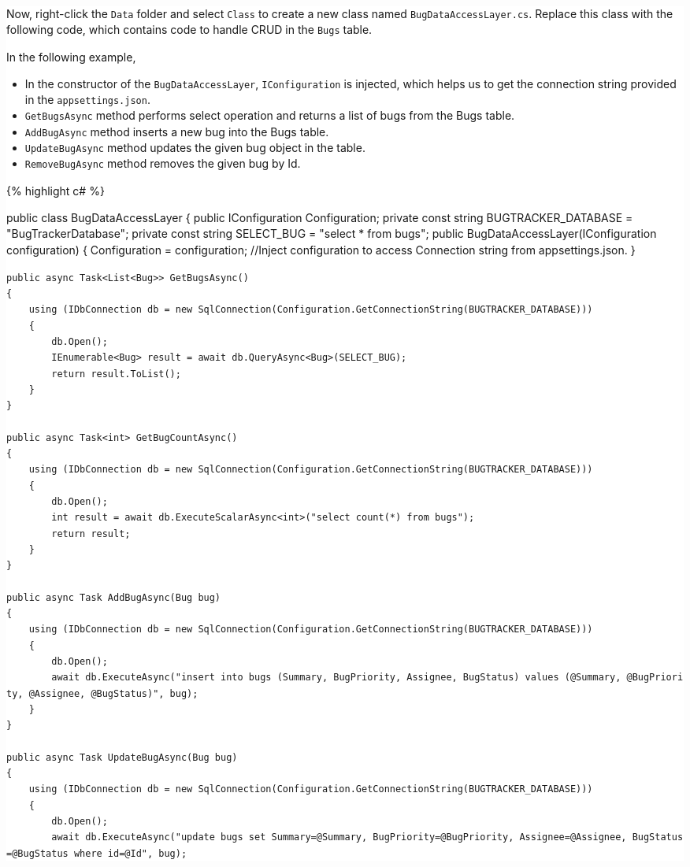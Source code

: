 Now, right-click the `Data` folder and select `Class` to create a new class named `BugDataAccessLayer.cs`. Replace this class with the following code, which contains code to handle CRUD in the `Bugs` table.

In the following example,

* In the constructor of the `BugDataAccessLayer`, `IConfiguration` is injected, which helps us to get the connection string provided in the `appsettings.json`.
* `GetBugsAsync` method performs select operation and returns a list of bugs from the Bugs table.
* `AddBugAsync` method inserts a new bug into the Bugs table.
* `UpdateBugAsync` method updates the given bug object in the table.
* `RemoveBugAsync` method removes the given bug by Id.

{% highlight c# %}

public class BugDataAccessLayer
{
    public IConfiguration Configuration;
    private const string BUGTRACKER_DATABASE = "BugTrackerDatabase";
    private const string SELECT_BUG = "select * from bugs";
    public BugDataAccessLayer(IConfiguration configuration)
    {
        Configuration = configuration; //Inject configuration to access Connection string from appsettings.json.
    }

    public async Task<List<Bug>> GetBugsAsync()
    {
        using (IDbConnection db = new SqlConnection(Configuration.GetConnectionString(BUGTRACKER_DATABASE)))
        {
            db.Open();
            IEnumerable<Bug> result = await db.QueryAsync<Bug>(SELECT_BUG);
            return result.ToList();
        }
    }

    public async Task<int> GetBugCountAsync()
    {
        using (IDbConnection db = new SqlConnection(Configuration.GetConnectionString(BUGTRACKER_DATABASE)))
        {
            db.Open();
            int result = await db.ExecuteScalarAsync<int>("select count(*) from bugs");
            return result;
        }
    }

    public async Task AddBugAsync(Bug bug)
    {
        using (IDbConnection db = new SqlConnection(Configuration.GetConnectionString(BUGTRACKER_DATABASE)))
        {
            db.Open();
            await db.ExecuteAsync("insert into bugs (Summary, BugPriority, Assignee, BugStatus) values (@Summary, @BugPriority, @Assignee, @BugStatus)", bug);
        }
    }

    public async Task UpdateBugAsync(Bug bug)
    {
        using (IDbConnection db = new SqlConnection(Configuration.GetConnectionString(BUGTRACKER_DATABASE)))
        {
            db.Open();
            await db.ExecuteAsync("update bugs set Summary=@Summary, BugPriority=@BugPriority, Assignee=@Assignee, BugStatus=@BugStatus where id=@Id", bug);